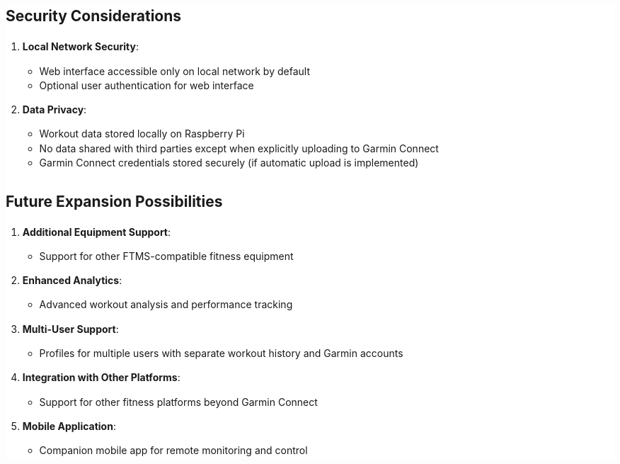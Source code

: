 ## Security Considerations

1. **Local Network Security**:
   - Web interface accessible only on local network by default
   - Optional user authentication for web interface

2. **Data Privacy**:
   - Workout data stored locally on Raspberry Pi
   - No data shared with third parties except when explicitly uploading to Garmin Connect
   - Garmin Connect credentials stored securely (if automatic upload is implemented)

## Future Expansion Possibilities

1. **Additional Equipment Support**:
   - Support for other FTMS-compatible fitness equipment

2. **Enhanced Analytics**:
   - Advanced workout analysis and performance tracking

3. **Multi-User Support**:
   - Profiles for multiple users with separate workout history and Garmin accounts

4. **Integration with Other Platforms**:
   - Support for other fitness platforms beyond Garmin Connect

5. **Mobile Application**:
   - Companion mobile app for remote monitoring and control
